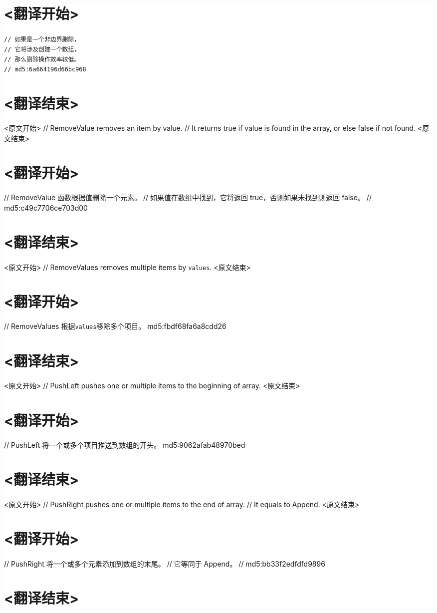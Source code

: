# <翻译开始>
	// 如果是一个非边界删除，
	// 它将涉及创建一个数组，
	// 那么删除操作效率较低。
	// md5:6a664196d66bc968
# <翻译结束>


<原文开始>
// RemoveValue removes an item by value.
// It returns true if value is found in the array, or else false if not found.
<原文结束>

# <翻译开始>
// RemoveValue 函数根据值删除一个元素。
// 如果值在数组中找到，它将返回 true，否则如果未找到则返回 false。
// md5:c49c7706ce703d00
# <翻译结束>


<原文开始>
// RemoveValues removes multiple items by `values`.
<原文结束>

# <翻译开始>
// RemoveValues 根据`values`移除多个项目。 md5:fbdf68fa6a8cdd26
# <翻译结束>


<原文开始>
// PushLeft pushes one or multiple items to the beginning of array.
<原文结束>

# <翻译开始>
// PushLeft 将一个或多个项目推送到数组的开头。 md5:9062afab48970bed
# <翻译结束>


<原文开始>
// PushRight pushes one or multiple items to the end of array.
// It equals to Append.
<原文结束>

# <翻译开始>
// PushRight 将一个或多个元素添加到数组的末尾。
// 它等同于 Append。
// md5:bb33f2edfdfd9896
# <翻译结束>
